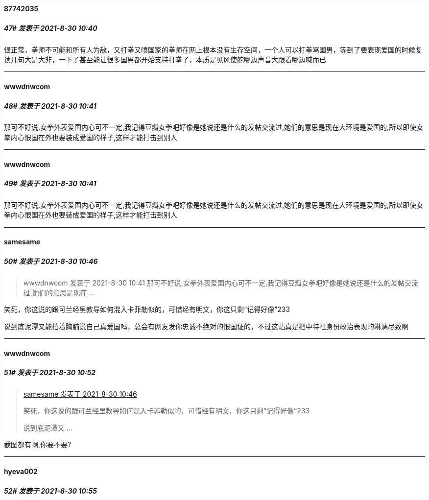 ####  87742035  
##### 47#       发表于 2021-8-30 10:40


很正常，拳师不可能和所有人为敌，又打拳又喷国家的拳师在网上根本没有生存空间，一个人可以打拳骂国男，等到了要表现爱国的时候复读几句大是大非，一下子甚至能让很多国男都开始支持打拳了，本质是见风使舵哪边声音大跟着哪边喊而已


*****

####  wwwdnwcom  
##### 48#       发表于 2021-8-30 10:41


那可不好说,女拳外表爱国内心可不一定,我记得豆瓣女拳吧好像是她说还是什么的发帖交流过,她们的意思是现在大环境是爱国的,所以即使女拳内心恨国在外也要装成爱国的样子,这样才能打击到别人


*****

####  wwwdnwcom  
##### 49#       发表于 2021-8-30 10:41


那可不好说,女拳外表爱国内心可不一定,我记得豆瓣女拳吧好像是她说还是什么的发帖交流过,她们的意思是现在大环境是爱国的,所以即使女拳内心恨国在外也要装成爱国的样子,这样才能打击到别人


*****

####  samesame  
##### 50#       发表于 2021-8-30 10:46


<blockquote>wwwdnwcom 发表于 2021-8-30 10:41
那可不好说,女拳外表爱国内心可不一定,我记得豆瓣女拳吧好像是她说还是什么的发帖交流过,她们的意思是现在 ...</blockquote>
笑死，你这说的跟可兰经里教导如何混入卡菲勒似的，可惜经有明文，你这只剩“记得好像”233

说到底泥潭又能拍着胸脯说自己真爱国吗，总会有网友发你忠诚不绝对的恨国证的，不过这贴真是把中特社身份政治表现的淋漓尽致啊


*****

####  wwwdnwcom  
##### 51#       发表于 2021-8-30 10:52


<blockquote><a href="httphttps://bbs.saraba1st.com/2b/forum.php?mod=redirect&amp;goto=findpost&amp;pid=52553414&amp;ptid=2023177" target="_blank">samesame 发表于 2021-8-30 10:46</a>

笑死，你这说的跟可兰经里教导如何混入卡菲勒似的，可惜经有明文，你这只剩“记得好像”233

说到底泥潭又 ...</blockquote>
截图都有啊,你要不要?


*****

####  hyeva002  
##### 52#       发表于 2021-8-30 10:55
